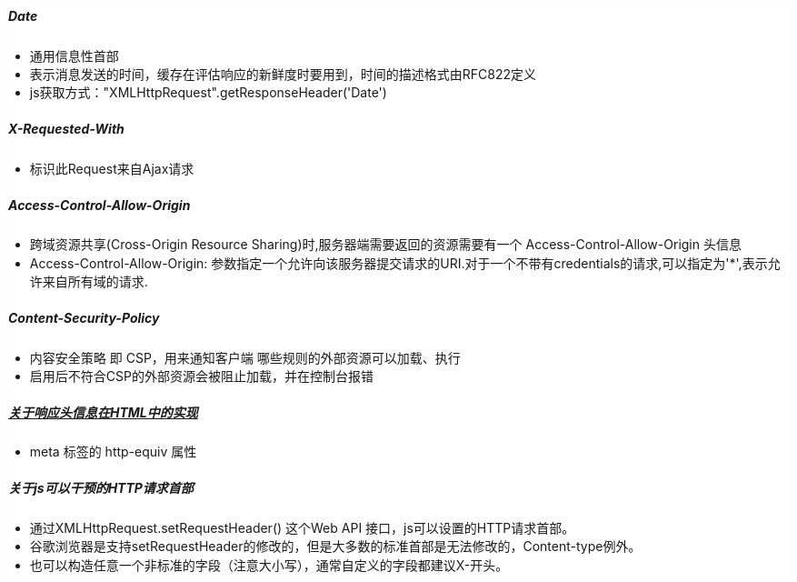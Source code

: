 ##### Date
* 通用信息性首部
* 表示消息发送的时间，缓存在评估响应的新鲜度时要用到，时间的描述格式由RFC822定义
* js获取方式："XMLHttpRequest".getResponseHeader('Date')

##### X-Requested-With
* 标识此Request来自Ajax请求

##### Access-Control-Allow-Origin
* 跨域资源共享(Cross-Origin Resource Sharing)时,服务器端需要返回的资源需要有一个 Access-Control-Allow-Origin 头信息
* Access-Control-Allow-Origin: 参数指定一个允许向该服务器提交请求的URI.对于一个不带有credentials的请求,可以指定为'*',表示允许来自所有域的请求.

##### Content-Security-Policy
* 内容安全策略 即 CSP，用来通知客户端 哪些规则的外部资源可以加载、执行
* 启用后不符合CSP的外部资源会被阻止加载，并在控制台报错 

##### <a href="https://developer.mozilla.org/zh-CN/docs/Web/HTML/Element/meta" target="_blank">关于响应头信息在HTML中的实现</a>
* meta 标签的 http-equiv 属性

##### 关于js可以干预的HTTP请求首部
* 通过XMLHttpRequest.setRequestHeader()  这个Web API 接口，js可以设置的HTTP请求首部。
* 谷歌浏览器是支持setRequestHeader的修改的，但是大多数的标准首部是无法修改的，Content-type例外。
* 也可以构造任意一个非标准的字段（注意大小写），通常自定义的字段都建议X-开头。